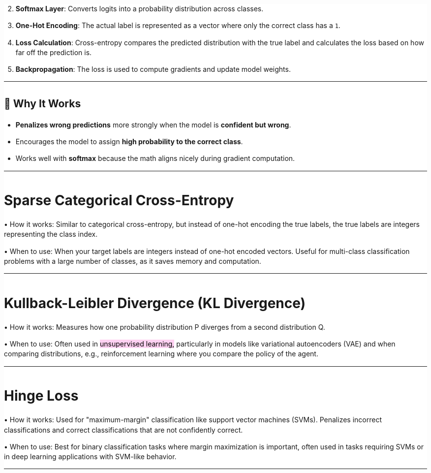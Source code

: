 2. **Softmax Layer**: Converts logits into a probability distribution across classes.
    
3. **One-Hot Encoding**: The actual label is represented as a vector where only the correct class has a `1`.
    
4. **Loss Calculation**: Cross-entropy compares the predicted distribution with the true label and calculates the loss based on how far off the prediction is.
    
5. **Backpropagation**: The loss is used to compute gradients and update model weights.
    

---

## 🔹 Why It Works

- **Penalizes wrong predictions** more strongly when the model is **confident but wrong**.
    
- Encourages the model to assign **high probability to the correct class**.
    
- Works well with **softmax** because the math aligns nicely during gradient computation.
    

---

# Sparse Categorical Cross-Entropy 

• How it works: Similar to categorical cross-entropy, but instead of one-hot encoding the true labels, the true labels are integers representing the class index. 

• When to use: When your target labels are integers instead of one-hot encoded vectors. Useful for multi-class classification problems with a large number of classes, as it saves memory and computation.

---

# Kullback-Leibler Divergence (KL Divergence)

• How it works: Measures how one probability distribution P diverges from a second distribution Q. 

• When to use: Often used in <mark style="background: #FFB8EBA6;">unsupervised learning,</mark> particularly in models like variational autoencoders (VAE) and when comparing distributions, e.g., reinforcement learning where you compare the policy of the agent.

---

# Hinge Loss 

• How it works: Used for "maximum-margin" classification like support vector machines (SVMs). Penalizes incorrect classifications and correct classifications that are not confidently correct. 

• When to use: Best for binary classification tasks where margin maximization is important, often used in tasks requiring SVMs or in deep learning applications with SVM-like behavior.


---


